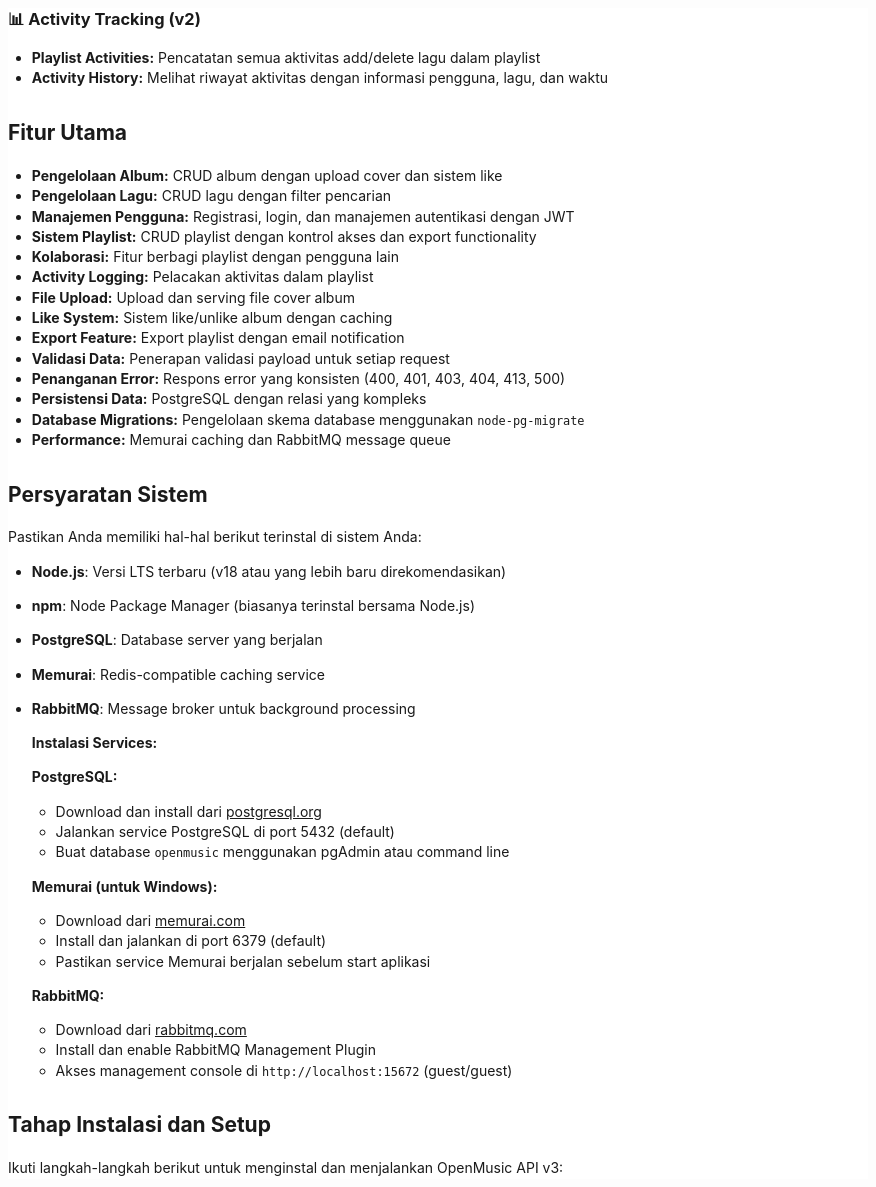 ### 📊 Activity Tracking (v2)
* **Playlist Activities:** Pencatatan semua aktivitas add/delete lagu dalam playlist
* **Activity History:** Melihat riwayat aktivitas dengan informasi pengguna, lagu, dan waktu

## Fitur Utama

* **Pengelolaan Album:** CRUD album dengan upload cover dan sistem like
* **Pengelolaan Lagu:** CRUD lagu dengan filter pencarian
* **Manajemen Pengguna:** Registrasi, login, dan manajemen autentikasi dengan JWT
* **Sistem Playlist:** CRUD playlist dengan kontrol akses dan export functionality
* **Kolaborasi:** Fitur berbagi playlist dengan pengguna lain
* **Activity Logging:** Pelacakan aktivitas dalam playlist
* **File Upload:** Upload dan serving file cover album
* **Like System:** Sistem like/unlike album dengan caching
* **Export Feature:** Export playlist dengan email notification
* **Validasi Data:** Penerapan validasi payload untuk setiap request
* **Penanganan Error:** Respons error yang konsisten (400, 401, 403, 404, 413, 500)
* **Persistensi Data:** PostgreSQL dengan relasi yang kompleks
* **Database Migrations:** Pengelolaan skema database menggunakan `node-pg-migrate`
* **Performance:** Memurai caching dan RabbitMQ message queue

## Persyaratan Sistem

Pastikan Anda memiliki hal-hal berikut terinstal di sistem Anda:

* **Node.js**: Versi LTS terbaru (v18 atau yang lebih baru direkomendasikan)
* **npm**: Node Package Manager (biasanya terinstal bersama Node.js)
* **PostgreSQL**: Database server yang berjalan
* **Memurai**: Redis-compatible caching service
* **RabbitMQ**: Message broker untuk background processing

    **Instalasi Services:**
    
    **PostgreSQL:**
    - Download dan install dari [postgresql.org](https://www.postgresql.org/download/windows/)
    - Jalankan service PostgreSQL di port 5432 (default)
    - Buat database `openmusic` menggunakan pgAdmin atau command line
    
    **Memurai (untuk Windows):**
    - Download dari [memurai.com](https://www.memurai.com/get-memurai)
    - Install dan jalankan di port 6379 (default)
    - Pastikan service Memurai berjalan sebelum start aplikasi
    
    **RabbitMQ:**
    - Download dari [rabbitmq.com](https://www.rabbitmq.com/download.html)
    - Install dan enable RabbitMQ Management Plugin
    - Akses management console di `http://localhost:15672` (guest/guest)

## Tahap Instalasi dan Setup

Ikuti langkah-langkah berikut untuk menginstal dan menjalankan OpenMusic API v3:
